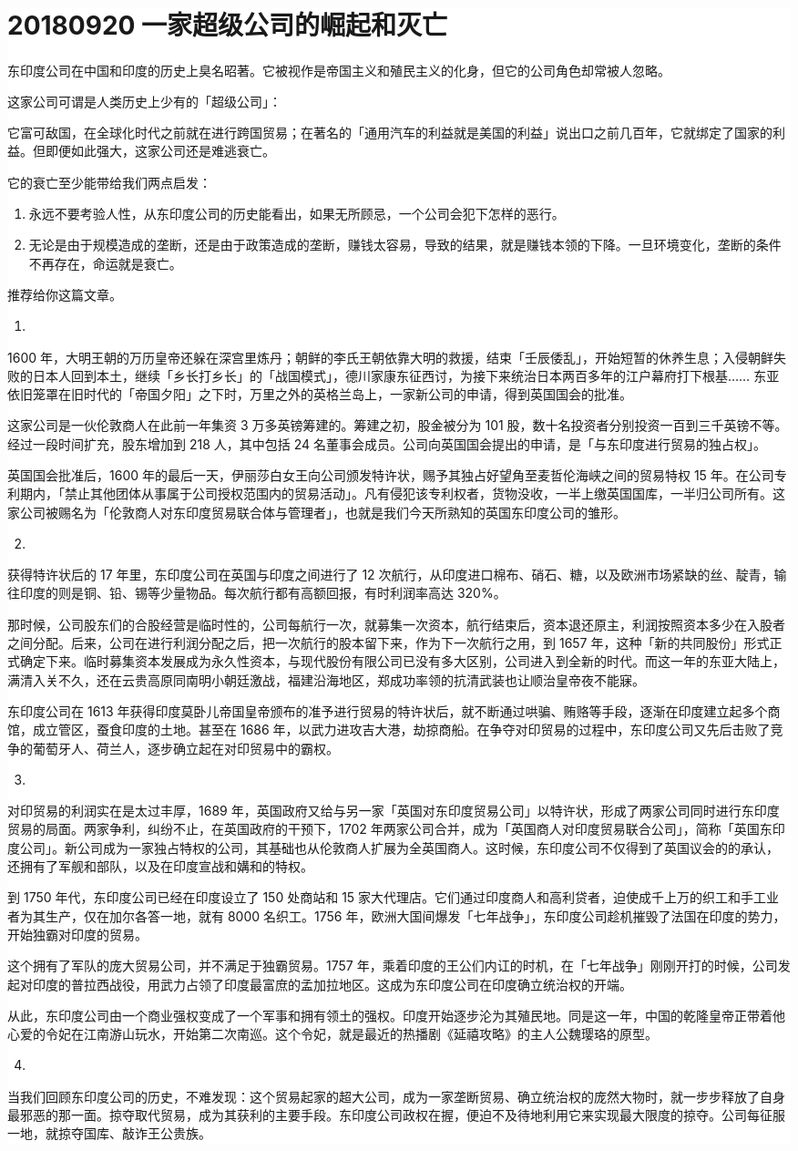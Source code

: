 # 20180920 一家超级公司的崛起和灭亡

东印度公司在中国和印度的历史上臭名昭著。它被视作是帝国主义和殖民主义的化身，但它的公司角色却常被人忽略。

这家公司可谓是人类历史上少有的「超级公司」：

它富可敌国，在全球化时代之前就在进行跨国贸易；在著名的「通用汽车的利益就是美国的利益」说出口之前几百年，它就绑定了国家的利益。但即便如此强大，这家公司还是难逃衰亡。

它的衰亡至少能带给我们两点启发：

1. 永远不要考验人性，从东印度公司的历史能看出，如果无所顾忌，一个公司会犯下怎样的恶行。

2. 无论是由于规模造成的垄断，还是由于政策造成的垄断，赚钱太容易，导致的结果，就是赚钱本领的下降。一旦环境变化，垄断的条件不再存在，命运就是衰亡。

推荐给你这篇文章。

1.


1600 年，大明王朝的万历皇帝还躲在深宫里炼丹；朝鲜的李氏王朝依靠大明的救援，结束「壬辰倭乱」，开始短暂的休养生息；入侵朝鲜失败的日本人回到本土，继续「乡长打乡长」的「战国模式」，德川家康东征西讨，为接下来统治日本两百多年的江户幕府打下根基…… 东亚依旧笼罩在旧时代的「帝国夕阳」之下时，万里之外的英格兰岛上，一家新公司的申请，得到英国国会的批准。

这家公司是一伙伦敦商人在此前一年集资 3 万多英镑筹建的。筹建之初，股金被分为 101 股，数十名投资者分别投资一百到三千英镑不等。经过一段时间扩充，股东增加到 218 人，其中包括 24 名董事会成员。公司向英国国会提出的申请，是「与东印度进行贸易的独占权」。

英国国会批准后，1600 年的最后一天，伊丽莎白女王向公司颁发特许状，赐予其独占好望角至麦哲伦海峡之间的贸易特权 15 年。在公司专利期内，「禁止其他团体从事属于公司授权范围内的贸易活动」。凡有侵犯该专利权者，货物没收，一半上缴英国国库，一半归公司所有。这家公司被赐名为「伦敦商人对东印度贸易联合体与管理者」，也就是我们今天所熟知的英国东印度公司的雏形。

2.


获得特许状后的 17 年里，东印度公司在英国与印度之间进行了 12 次航行，从印度进口棉布、硝石、糖，以及欧洲市场紧缺的丝、靛青，输往印度的则是铜、铅、锡等少量物品。每次航行都有高额回报，有时利润率高达 320%。

那时候，公司股东们的合股经营是临时性的，公司每航行一次，就募集一次资本，航行结束后，资本退还原主，利润按照资本多少在入股者之间分配。后来，公司在进行利润分配之后，把一次航行的股本留下来，作为下一次航行之用，到 1657 年，这种「新的共同股份」形式正式确定下来。临时募集资本发展成为永久性资本，与现代股份有限公司已没有多大区别，公司进入到全新的时代。而这一年的东亚大陆上，满清入关不久，还在云贵高原同南明小朝廷激战，福建沿海地区，郑成功率领的抗清武装也让顺治皇帝夜不能寐。

东印度公司在 1613 年获得印度莫卧儿帝国皇帝颁布的准予进行贸易的特许状后，就不断通过哄骗、贿赂等手段，逐渐在印度建立起多个商馆，成立管区，蚕食印度的土地。甚至在 1686 年，以武力进攻吉大港，劫掠商船。在争夺对印贸易的过程中，东印度公司又先后击败了竞争的葡萄牙人、荷兰人，逐步确立起在对印贸易中的霸权。

3.


对印贸易的利润实在是太过丰厚，1689 年，英国政府又给与另一家「英国对东印度贸易公司」以特许状，形成了两家公司同时进行东印度贸易的局面。两家争利，纠纷不止，在英国政府的干预下，1702 年两家公司合并，成为「英国商人对印度贸易联合公司」，简称「英国东印度公司」。新公司成为一家独占特权的公司，其基础也从伦敦商人扩展为全英国商人。这时候，东印度公司不仅得到了英国议会的的承认，还拥有了军舰和部队，以及在印度宣战和媾和的特权。

到 1750 年代，东印度公司已经在印度设立了 150 处商站和 15 家大代理店。它们通过印度商人和高利贷者，迫使成千上万的织工和手工业者为其生产，仅在加尔各答一地，就有 8000 名织工。1756 年，欧洲大国间爆发「七年战争」，东印度公司趁机摧毁了法国在印度的势力，开始独霸对印度的贸易。

这个拥有了军队的庞大贸易公司，并不满足于独霸贸易。1757 年，乘着印度的王公们内讧的时机，在「七年战争」刚刚开打的时候，公司发起对印度的普拉西战役，用武力占领了印度最富庶的孟加拉地区。这成为东印度公司在印度确立统治权的开端。

从此，东印度公司由一个商业强权变成了一个军事和拥有领土的强权。印度开始逐步沦为其殖民地。同是这一年，中国的乾隆皇帝正带着他心爱的令妃在江南游山玩水，开始第二次南巡。这个令妃，就是最近的热播剧《延禧攻略》的主人公魏璎珞的原型。

4.


当我们回顾东印度公司的历史，不难发现：这个贸易起家的超大公司，成为一家垄断贸易、确立统治权的庞然大物时，就一步步释放了自身最邪恶的那一面。掠夺取代贸易，成为其获利的主要手段。东印度公司政权在握，便迫不及待地利用它来实现最大限度的掠夺。公司每征服一地，就掠夺国库、敲诈王公贵族。
